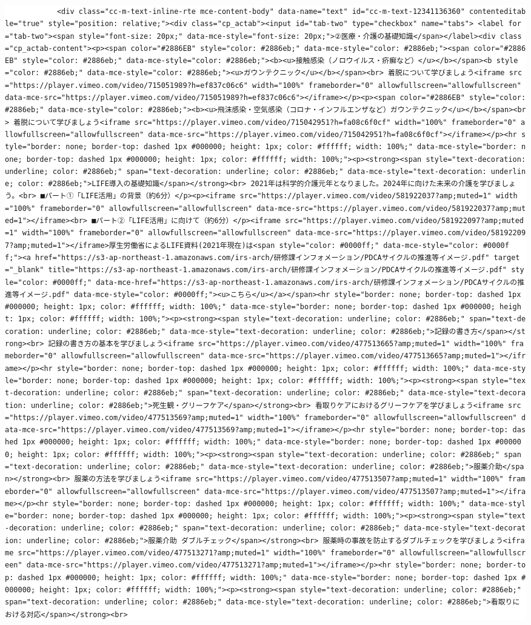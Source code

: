                <div class="cc-m-text-inline-rte mce-content-body" data-name="text" id="cc-m-text-12341136360" contenteditable="true" style="position: relative;"><div class="cp_actab"><input id="tab-two" type="checkbox" name="tabs"> <label for="tab-two"><span style="font-size: 20px;" data-mce-style="font-size: 20px;">②医療・介護の基礎知識</span></label><div class="cp_actab-content"><p><span color="#2886EB" style="color: #2886eb;" data-mce-style="color: #2886eb;"><span color="#2886EB" style="color: #2886eb;" data-mce-style="color: #2886eb;"><b><u>接触感染（ノロウイルス・疥癬など）</u></b></span><b style="color: #2886eb;" data-mce-style="color: #2886eb;"><u>ガウンテクニック</u></b></span><br> 着脱について学びましょう<iframe src="https://player.vimeo.com/video/715051989?h=ef837c06c6" width="100%" frameborder="0" allowfullscreen="allowfullscreen" data-mce-src="https://player.vimeo.com/video/715051989?h=ef837c06c6"></iframe></p><p><span color="#2886EB" style="color: #2886eb;" data-mce-style="color: #2886eb;"><b><u>飛沫感染・空気感染（コロナ・インフルエンザなど）ガウンテクニック</u></b></span><br> 着脱について学びましょう<iframe src="https://player.vimeo.com/video/715042951?h=fa08c6f0cf" width="100%" frameborder="0" allowfullscreen="allowfullscreen" data-mce-src="https://player.vimeo.com/video/715042951?h=fa08c6f0cf"></iframe></p><hr style="border: none; border-top: dashed 1px #000000; height: 1px; color: #ffffff; width: 100%;" data-mce-style="border: none; border-top: dashed 1px #000000; height: 1px; color: #ffffff; width: 100%;"><p><strong><span style="text-decoration: underline; color: #2886eb;" span="text-decoration: underline; color: #2886eb;" data-mce-style="text-decoration: underline; color: #2886eb;">LIFE導入の基礎知識</span></strong><br> 2021年は科学的介護元年となりました。2024年に向けた未来の介護を学びましょう。<br> ■パート①「LIFE活用」の背景（約6分）</p><p><iframe src="https://player.vimeo.com/video/581922037?amp;muted=1" width="100%" frameborder="0" allowfullscreen="allowfullscreen" data-mce-src="https://player.vimeo.com/video/581922037?amp;muted=1"></iframe><br> ■パート②「LIFE活用」に向けて（約6分）</p><iframe src="https://player.vimeo.com/video/581922097?amp;muted=1" width="100%" frameborder="0" allowfullscreen="allowfullscreen" data-mce-src="https://player.vimeo.com/video/581922097?amp;muted=1"></iframe>厚生労働省によるLIFE資料(2021年現在)は<span style="color: #0000ff;" data-mce-style="color: #0000ff;"><a href="https://s3-ap-northeast-1.amazonaws.com/irs-arch/研修課インフォメーション/PDCAサイクルの推進等イメージ.pdf" target="_blank" title="https://s3-ap-northeast-1.amazonaws.com/irs-arch/研修課インフォメーション/PDCAサイクルの推進等イメージ.pdf" style="color: #0000ff;" data-mce-href="https://s3-ap-northeast-1.amazonaws.com/irs-arch/研修課インフォメーション/PDCAサイクルの推進等イメージ.pdf" data-mce-style="color: #0000ff;"><u>こちら</u></a></span><hr style="border: none; border-top: dashed 1px #000000; height: 1px; color: #ffffff; width: 100%;" data-mce-style="border: none; border-top: dashed 1px #000000; height: 1px; color: #ffffff; width: 100%;"><p><strong><span style="text-decoration: underline; color: #2886eb;" span="text-decoration: underline; color: #2886eb;" data-mce-style="text-decoration: underline; color: #2886eb;">記録の書き方</span></strong><br> 記録の書き方の基本を学びましょう<iframe src="https://player.vimeo.com/video/477513665?amp;muted=1" width="100%" frameborder="0" allowfullscreen="allowfullscreen" data-mce-src="https://player.vimeo.com/video/477513665?amp;muted=1"></iframe></p><hr style="border: none; border-top: dashed 1px #000000; height: 1px; color: #ffffff; width: 100%;" data-mce-style="border: none; border-top: dashed 1px #000000; height: 1px; color: #ffffff; width: 100%;"><p><strong><span style="text-decoration: underline; color: #2886eb;" span="text-decoration: underline; color: #2886eb;" data-mce-style="text-decoration: underline; color: #2886eb;">死生観・グリーフケア</span></strong><br> 看取りケアにおけるグリーフケアを学びましょう<iframe src="https://player.vimeo.com/video/477513569?amp;muted=1" width="100%" frameborder="0" allowfullscreen="allowfullscreen" data-mce-src="https://player.vimeo.com/video/477513569?amp;muted=1"></iframe></p><hr style="border: none; border-top: dashed 1px #000000; height: 1px; color: #ffffff; width: 100%;" data-mce-style="border: none; border-top: dashed 1px #000000; height: 1px; color: #ffffff; width: 100%;"><p><strong><span style="text-decoration: underline; color: #2886eb;" span="text-decoration: underline; color: #2886eb;" data-mce-style="text-decoration: underline; color: #2886eb;">服薬介助</span></strong><br> 服薬の方法を学びましょう<iframe src="https://player.vimeo.com/video/477513507?amp;muted=1" width="100%" frameborder="0" allowfullscreen="allowfullscreen" data-mce-src="https://player.vimeo.com/video/477513507?amp;muted=1"></iframe></p><hr style="border: none; border-top: dashed 1px #000000; height: 1px; color: #ffffff; width: 100%;" data-mce-style="border: none; border-top: dashed 1px #000000; height: 1px; color: #ffffff; width: 100%;"><p><strong><span style="text-decoration: underline; color: #2886eb;" span="text-decoration: underline; color: #2886eb;" data-mce-style="text-decoration: underline; color: #2886eb;">服薬介助 ダブルチェック</span></strong><br> 服薬時の事故を防止するダブルチェックを学びましょう<iframe src="https://player.vimeo.com/video/477513271?amp;muted=1" width="100%" frameborder="0" allowfullscreen="allowfullscreen" data-mce-src="https://player.vimeo.com/video/477513271?amp;muted=1"></iframe></p><hr style="border: none; border-top: dashed 1px #000000; height: 1px; color: #ffffff; width: 100%;" data-mce-style="border: none; border-top: dashed 1px #000000; height: 1px; color: #ffffff; width: 100%;"><p><strong><span style="text-decoration: underline; color: #2886eb;" span="text-decoration: underline; color: #2886eb;" data-mce-style="text-decoration: underline; color: #2886eb;">看取りにおける対応</span></strong><br>